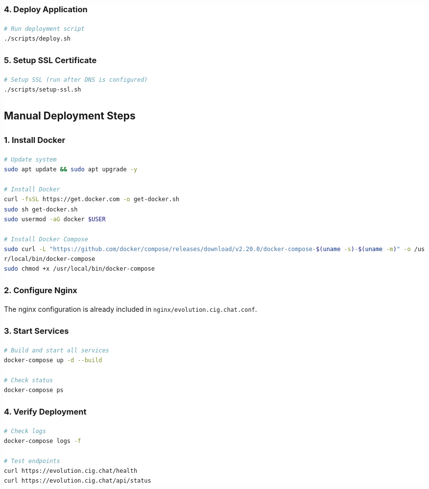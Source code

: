 ```bash
```

### 4. Deploy Application
```bash
# Run deployment script
./scripts/deploy.sh
```

### 5. Setup SSL Certificate
```bash
# Setup SSL (run after DNS is configured)
./scripts/setup-ssl.sh
```

## Manual Deployment Steps

### 1. Install Docker
```bash
# Update system
sudo apt update && sudo apt upgrade -y

# Install Docker
curl -fsSL https://get.docker.com -o get-docker.sh
sudo sh get-docker.sh
sudo usermod -aG docker $USER

# Install Docker Compose
sudo curl -L "https://github.com/docker/compose/releases/download/v2.20.0/docker-compose-$(uname -s)-$(uname -m)" -o /usr/local/bin/docker-compose
sudo chmod +x /usr/local/bin/docker-compose
```

### 2. Configure Nginx
The nginx configuration is already included in `nginx/evolution.cig.chat.conf`.

### 3. Start Services
```bash
# Build and start all services
docker-compose up -d --build

# Check status
docker-compose ps
```

### 4. Verify Deployment
```bash
# Check logs
docker-compose logs -f

# Test endpoints
curl https://evolution.cig.chat/health
curl https://evolution.cig.chat/api/status
```
